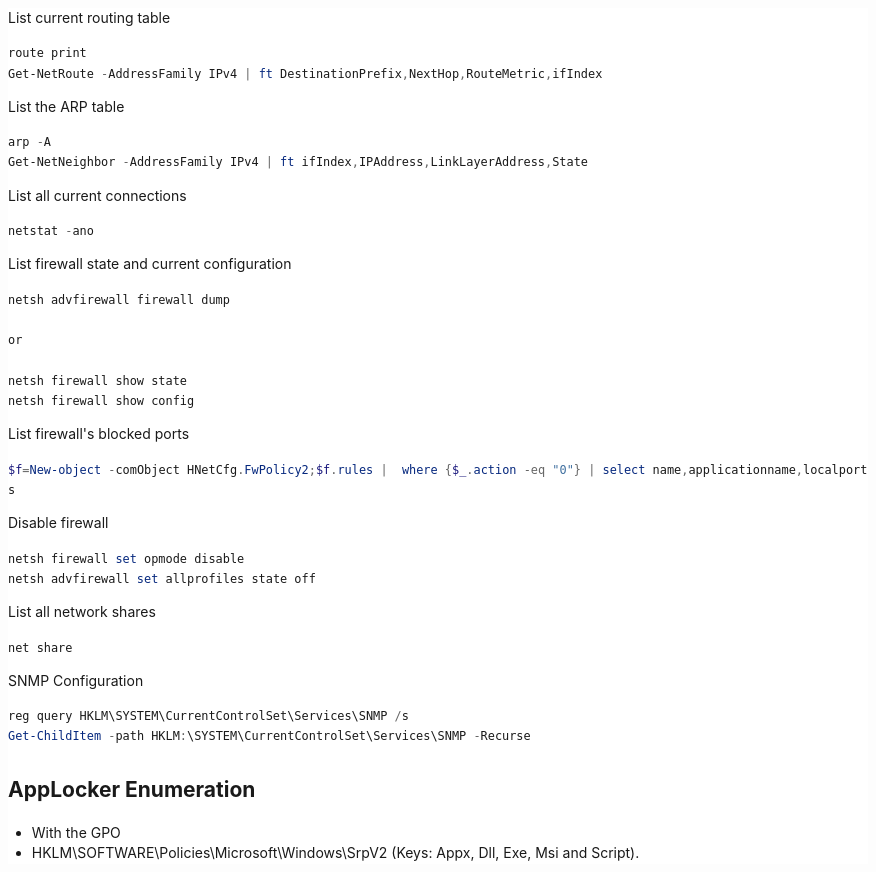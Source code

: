 List current routing table

```powershell
route print
Get-NetRoute -AddressFamily IPv4 | ft DestinationPrefix,NextHop,RouteMetric,ifIndex
```

List the ARP table

```powershell
arp -A
Get-NetNeighbor -AddressFamily IPv4 | ft ifIndex,IPAddress,LinkLayerAddress,State
```

List all current connections

```powershell
netstat -ano
```

List firewall state and current configuration

```powershell
netsh advfirewall firewall dump

or 

netsh firewall show state
netsh firewall show config
```

List firewall's blocked ports

```powershell
$f=New-object -comObject HNetCfg.FwPolicy2;$f.rules |  where {$_.action -eq "0"} | select name,applicationname,localports
```

Disable firewall

```powershell
netsh firewall set opmode disable
netsh advfirewall set allprofiles state off
```

List all network shares

```powershell
net share
```

SNMP Configuration

```powershell
reg query HKLM\SYSTEM\CurrentControlSet\Services\SNMP /s
Get-ChildItem -path HKLM:\SYSTEM\CurrentControlSet\Services\SNMP -Recurse
```

## AppLocker Enumeration

- With the GPO
- HKLM\SOFTWARE\Policies\Microsoft\Windows\SrpV2 (Keys: Appx, Dll, Exe, Msi and Script).
